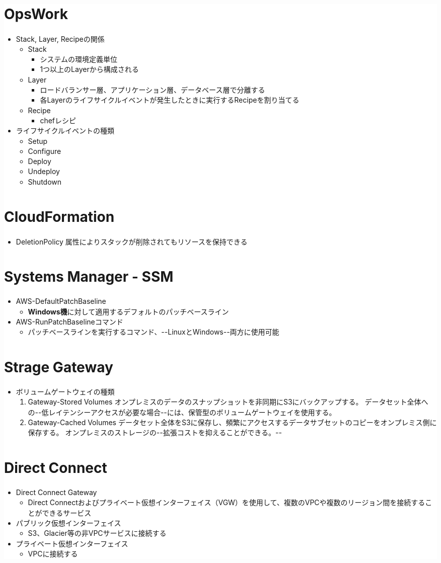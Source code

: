 # OpsWork

- Stack, Layer, Recipeの関係
  - Stack
    - システムの環境定義単位
    - 1つ以上のLayerから構成される
  - Layer
    - ロードバランサー層、アプリケーション層、データベース層で分離する
    - 各Layerのライフサイクルイベントが発生したときに実行するRecipeを割り当てる
  - Recipe
    - chefレシピ
- ライフサイクルイベントの種類
  - Setup
  - Configure
  - Deploy
  - Undeploy
  - Shutdown

# CloudFormation

- DeletionPolicy 属性によりスタックが削除されてもリソースを保持できる

# Systems Manager - SSM

- AWS-DefaultPatchBaseline
  - **Windows機**に対して適用するデフォルトのパッチベースライン
- AWS-RunPatchBaselineコマンド
  - パッチベースラインを実行するコマンド、--LinuxとWindows--両方に使用可能

# Strage Gateway

- ボリュームゲートウェイの種類
  1. Gateway-Stored Volumes
    オンプレミスのデータのスナップショットを非同期にS3にバックアップする。
    データセット全体への--低レイテンシーアクセスが必要な場合--には、保管型のボリュームゲートウェイを使用する。
  2. Gateway-Cached Volumes
    データセット全体をS3に保存し、頻繁にアクセスするデータサブセットのコピーをオンプレミス側に保存する。
    オンプレミスのストレージの--拡張コストを抑えることができる。--

# Direct Connect

- Direct Connect Gateway
  - Direct Connectおよびプライベート仮想インターフェイス（VGW）を使用して、複数のVPCや複数のリージョン間を接続することができるサービス
- パブリック仮想インターフェイス
  - S3、Glacier等の非VPCサービスに接続する
- プライベート仮想インターフェイス
  - VPCに接続する
